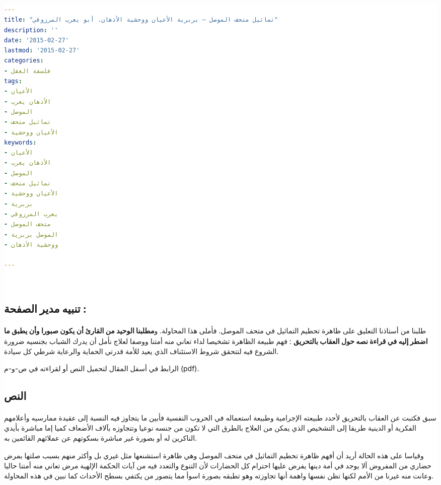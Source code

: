 ```yaml
---
title: "تماثيل متحف الموصل – بربرية الأعيان ووحشية الأذهان. أبو يعرب المرزوقي"
description: ''
date: '2015-02-27'
lastmod: '2015-02-27'
categories:
- فلسفة العقل
tags:
- الأعيان
- الأذهان يعرب
- الموصل
- تماثيل متحف
- الأعيان ووحشية
keywords:
- الأعيان
- الأذهان يعرب
- الموصل
- تماثيل متحف
- الأعيان ووحشية
- بربرية
- يعرب المرزوقي
- متحف الموصل
- الموصل بربرية
- ووحشية الأذهان

---
```



 

## تنبيه مدير الصفحة **:**

طلبنا من أستاذنا التعليق على ظاهرة تحطيم التماثيل في متحف الموصل. فأملى هذا المحاولة. و**مطلبنا الوحيد من القارئ أن يكون صبورا وأن يطبق ما اضطر إليه في قراءة نصه حول العقاب بالتحريق** : فهم طبيعة الظاهرة تشخيصا لداء تعاني منه أمتنا ووصفا لعلاج نأمل أن يدرك الشباب بجنسيه ضرورة الشروع فيه لتتحقق شروط الاستئناف الذي يعيد للأمة قدرتي الحماية والرعاية شرطي كل سيادة.

الرابط في أسفل المقال لتحميل النص أو لقراءته في ص-و-م (pdf).

## النص

سبق فكتبت عن العقاب بالتحريق لأحدد طبيعته الإجرامية وطبيعة استعماله في الحروب النفسية فأبين ما يتجاوز فيه النسبة إلى عقيدة ممارسيه وأعلامهم الفكرية أو الدينية طريقا إلى التشخيص الذي يمكن من العلاج بالطرق التي لا تكون من جنسه نوعيا وتتجاوزه بآلاف الأضعاف كميا إما مباشرة بأيدي الناكرين له أو بصورة غير مباشرة بسكوتهم عن عملائهم القائمين به.

وقياسا على هذه الحالة أريد أن أفهم ظاهرة تحطيم التماثيل في متحف الموصل وهي ظاهرة استشنعها مثل غيري بل وأكثر منهم بسبب صلتها بمرض حضاري من المفروض ألا يوجد في أمة دينها يفرض عليها احترام كل الحضارات لأن التنوع والتعدد فيه من آيات الحكمة الإلهية مرض تعاني منه أمتنا حاليا وعانت منه غيرنا من الأمم لكنها تظن نفسها واهمة أنها تجاوزته وهو تطبقه بصورة اسوأ مما يتصور من يكتفي بسطح الأحداث كما نبين في هذه المحاولة.
